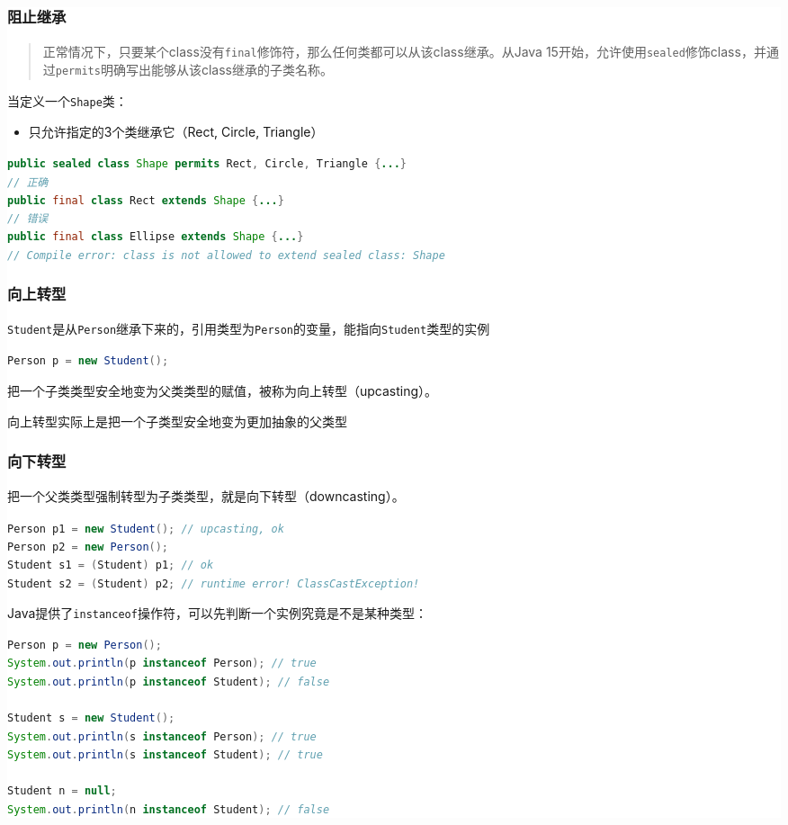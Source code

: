 

### 阻止继承

> 正常情况下，只要某个class没有`final`修饰符，那么任何类都可以从该class继承。从Java 15开始，允许使用`sealed`修饰class，并通过`permits`明确写出能够从该class继承的子类名称。

当定义一个`Shape`类：

- 只允许指定的3个类继承它（Rect, Circle, Triangle）

```java
public sealed class Shape permits Rect, Circle, Triangle {...}
// 正确
public final class Rect extends Shape {...}
// 错误
public final class Ellipse extends Shape {...}
// Compile error: class is not allowed to extend sealed class: Shape
```

### 向上转型

`Student`是从`Person`继承下来的，引用类型为`Person`的变量，能指向`Student`类型的实例

```java
Person p = new Student(); 
```

把一个子类类型安全地变为父类类型的赋值，被称为向上转型（upcasting）。

向上转型实际上是把一个子类型安全地变为更加抽象的父类型

### 向下转型

把一个父类类型强制转型为子类类型，就是向下转型（downcasting）。

```java
Person p1 = new Student(); // upcasting, ok
Person p2 = new Person();
Student s1 = (Student) p1; // ok
Student s2 = (Student) p2; // runtime error! ClassCastException!
```

Java提供了`instanceof`操作符，可以先判断一个实例究竟是不是某种类型：

```java
Person p = new Person();
System.out.println(p instanceof Person); // true
System.out.println(p instanceof Student); // false

Student s = new Student();
System.out.println(s instanceof Person); // true
System.out.println(s instanceof Student); // true

Student n = null;
System.out.println(n instanceof Student); // false
```
